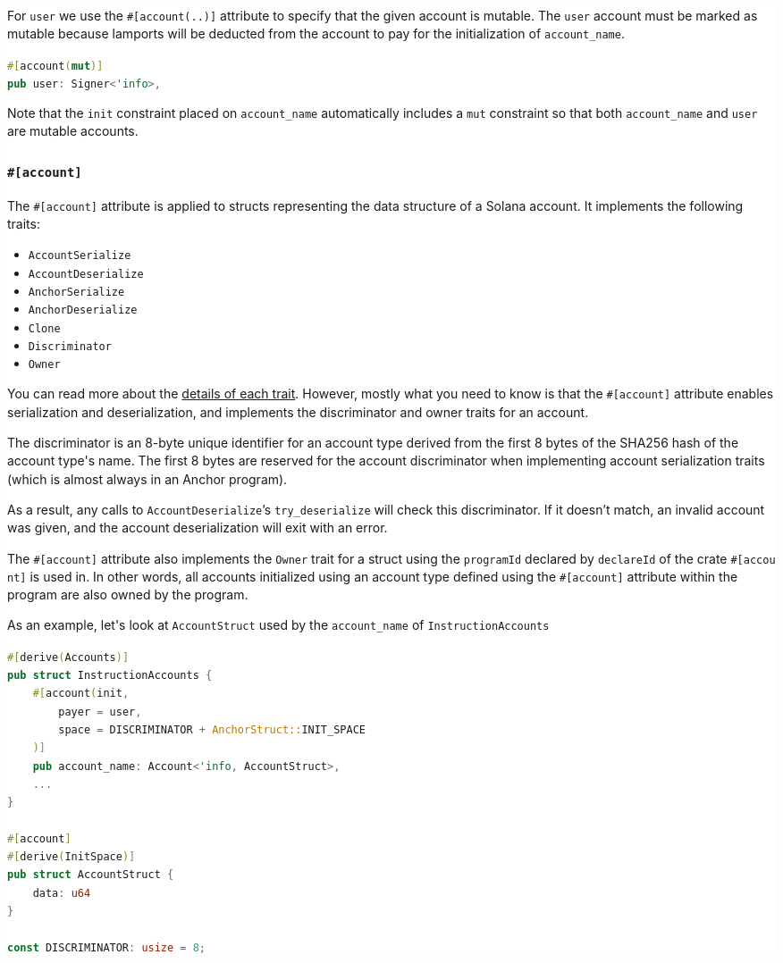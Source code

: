For `user` we use the `#[account(..)]` attribute to specify that the given
account is mutable. The `user` account must be marked as mutable because
lamports will be deducted from the account to pay for the initialization of
`account_name`.

```rust
#[account(mut)]
pub user: Signer<'info>,
```

Note that the `init` constraint placed on `account_name` automatically includes
a `mut` constraint so that both `account_name` and `user` are mutable accounts.

### `#[account]`

The `#[account]` attribute is applied to structs representing the data structure
of a Solana account. It implements the following traits:

- `AccountSerialize`
- `AccountDeserialize`
- `AnchorSerialize`
- `AnchorDeserialize`
- `Clone`
- `Discriminator`
- `Owner`

You can read more about the
[details of each trait](https://docs.rs/anchor-lang/latest/anchor_lang/attr.account.html).
However, mostly what you need to know is that the `#[account]` attribute enables
serialization and deserialization, and implements the discriminator and owner
traits for an account.

The discriminator is an 8-byte unique identifier for an account type derived
from the first 8 bytes of the SHA256 hash of the account type's name. The first
8 bytes are reserved for the account discriminator when implementing account
serialization traits (which is almost always in an Anchor program).

As a result, any calls to `AccountDeserialize`’s `try_deserialize` will check
this discriminator. If it doesn’t match, an invalid account was given, and the
account deserialization will exit with an error.

The `#[account]` attribute also implements the `Owner` trait for a struct using
the `programId` declared by `declareId` of the crate `#[account]` is used in. In
other words, all accounts initialized using an account type defined using the
`#[account]` attribute within the program are also owned by the program.

As an example, let's look at `AccountStruct` used by the `account_name` of
`InstructionAccounts`

```rust
#[derive(Accounts)]
pub struct InstructionAccounts {
    #[account(init,
        payer = user,
        space = DISCRIMINATOR + AnchorStruct::INIT_SPACE
    )]
    pub account_name: Account<'info, AccountStruct>,
    ...
}

#[account]
#[derive(InitSpace)]
pub struct AccountStruct {
    data: u64
}

const DISCRIMINATOR: usize = 8;
```
